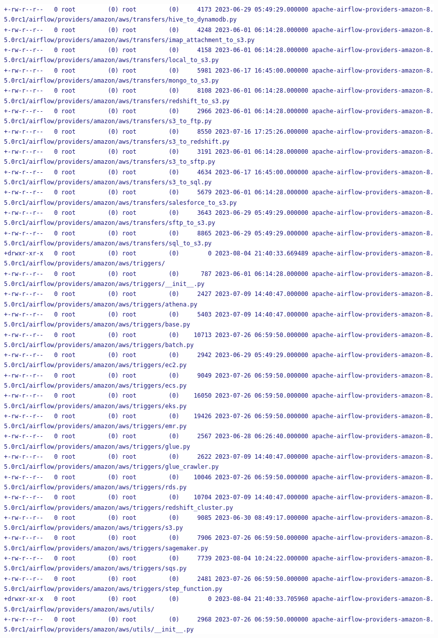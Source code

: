 ```diff
+-rw-r--r--   0 root         (0) root         (0)     4173 2023-06-29 05:49:29.000000 apache-airflow-providers-amazon-8.5.0rc1/airflow/providers/amazon/aws/transfers/hive_to_dynamodb.py
+-rw-r--r--   0 root         (0) root         (0)     4248 2023-06-01 06:14:28.000000 apache-airflow-providers-amazon-8.5.0rc1/airflow/providers/amazon/aws/transfers/imap_attachment_to_s3.py
+-rw-r--r--   0 root         (0) root         (0)     4158 2023-06-01 06:14:28.000000 apache-airflow-providers-amazon-8.5.0rc1/airflow/providers/amazon/aws/transfers/local_to_s3.py
+-rw-r--r--   0 root         (0) root         (0)     5981 2023-06-17 16:45:00.000000 apache-airflow-providers-amazon-8.5.0rc1/airflow/providers/amazon/aws/transfers/mongo_to_s3.py
+-rw-r--r--   0 root         (0) root         (0)     8108 2023-06-01 06:14:28.000000 apache-airflow-providers-amazon-8.5.0rc1/airflow/providers/amazon/aws/transfers/redshift_to_s3.py
+-rw-r--r--   0 root         (0) root         (0)     2966 2023-06-01 06:14:28.000000 apache-airflow-providers-amazon-8.5.0rc1/airflow/providers/amazon/aws/transfers/s3_to_ftp.py
+-rw-r--r--   0 root         (0) root         (0)     8550 2023-07-16 17:25:26.000000 apache-airflow-providers-amazon-8.5.0rc1/airflow/providers/amazon/aws/transfers/s3_to_redshift.py
+-rw-r--r--   0 root         (0) root         (0)     3191 2023-06-01 06:14:28.000000 apache-airflow-providers-amazon-8.5.0rc1/airflow/providers/amazon/aws/transfers/s3_to_sftp.py
+-rw-r--r--   0 root         (0) root         (0)     4634 2023-06-17 16:45:00.000000 apache-airflow-providers-amazon-8.5.0rc1/airflow/providers/amazon/aws/transfers/s3_to_sql.py
+-rw-r--r--   0 root         (0) root         (0)     5679 2023-06-01 06:14:28.000000 apache-airflow-providers-amazon-8.5.0rc1/airflow/providers/amazon/aws/transfers/salesforce_to_s3.py
+-rw-r--r--   0 root         (0) root         (0)     3643 2023-06-29 05:49:29.000000 apache-airflow-providers-amazon-8.5.0rc1/airflow/providers/amazon/aws/transfers/sftp_to_s3.py
+-rw-r--r--   0 root         (0) root         (0)     8865 2023-06-29 05:49:29.000000 apache-airflow-providers-amazon-8.5.0rc1/airflow/providers/amazon/aws/transfers/sql_to_s3.py
+drwxr-xr-x   0 root         (0) root         (0)        0 2023-08-04 21:40:33.669489 apache-airflow-providers-amazon-8.5.0rc1/airflow/providers/amazon/aws/triggers/
+-rw-r--r--   0 root         (0) root         (0)      787 2023-06-01 06:14:28.000000 apache-airflow-providers-amazon-8.5.0rc1/airflow/providers/amazon/aws/triggers/__init__.py
+-rw-r--r--   0 root         (0) root         (0)     2427 2023-07-09 14:40:47.000000 apache-airflow-providers-amazon-8.5.0rc1/airflow/providers/amazon/aws/triggers/athena.py
+-rw-r--r--   0 root         (0) root         (0)     5403 2023-07-09 14:40:47.000000 apache-airflow-providers-amazon-8.5.0rc1/airflow/providers/amazon/aws/triggers/base.py
+-rw-r--r--   0 root         (0) root         (0)    10713 2023-07-26 06:59:50.000000 apache-airflow-providers-amazon-8.5.0rc1/airflow/providers/amazon/aws/triggers/batch.py
+-rw-r--r--   0 root         (0) root         (0)     2942 2023-06-29 05:49:29.000000 apache-airflow-providers-amazon-8.5.0rc1/airflow/providers/amazon/aws/triggers/ec2.py
+-rw-r--r--   0 root         (0) root         (0)     9049 2023-07-26 06:59:50.000000 apache-airflow-providers-amazon-8.5.0rc1/airflow/providers/amazon/aws/triggers/ecs.py
+-rw-r--r--   0 root         (0) root         (0)    16050 2023-07-26 06:59:50.000000 apache-airflow-providers-amazon-8.5.0rc1/airflow/providers/amazon/aws/triggers/eks.py
+-rw-r--r--   0 root         (0) root         (0)    19426 2023-07-26 06:59:50.000000 apache-airflow-providers-amazon-8.5.0rc1/airflow/providers/amazon/aws/triggers/emr.py
+-rw-r--r--   0 root         (0) root         (0)     2567 2023-06-28 06:26:40.000000 apache-airflow-providers-amazon-8.5.0rc1/airflow/providers/amazon/aws/triggers/glue.py
+-rw-r--r--   0 root         (0) root         (0)     2622 2023-07-09 14:40:47.000000 apache-airflow-providers-amazon-8.5.0rc1/airflow/providers/amazon/aws/triggers/glue_crawler.py
+-rw-r--r--   0 root         (0) root         (0)    10046 2023-07-26 06:59:50.000000 apache-airflow-providers-amazon-8.5.0rc1/airflow/providers/amazon/aws/triggers/rds.py
+-rw-r--r--   0 root         (0) root         (0)    10704 2023-07-09 14:40:47.000000 apache-airflow-providers-amazon-8.5.0rc1/airflow/providers/amazon/aws/triggers/redshift_cluster.py
+-rw-r--r--   0 root         (0) root         (0)     9085 2023-06-30 08:49:17.000000 apache-airflow-providers-amazon-8.5.0rc1/airflow/providers/amazon/aws/triggers/s3.py
+-rw-r--r--   0 root         (0) root         (0)     7906 2023-07-26 06:59:50.000000 apache-airflow-providers-amazon-8.5.0rc1/airflow/providers/amazon/aws/triggers/sagemaker.py
+-rw-r--r--   0 root         (0) root         (0)     7739 2023-08-04 10:24:22.000000 apache-airflow-providers-amazon-8.5.0rc1/airflow/providers/amazon/aws/triggers/sqs.py
+-rw-r--r--   0 root         (0) root         (0)     2481 2023-07-26 06:59:50.000000 apache-airflow-providers-amazon-8.5.0rc1/airflow/providers/amazon/aws/triggers/step_function.py
+drwxr-xr-x   0 root         (0) root         (0)        0 2023-08-04 21:40:33.705960 apache-airflow-providers-amazon-8.5.0rc1/airflow/providers/amazon/aws/utils/
+-rw-r--r--   0 root         (0) root         (0)     2968 2023-07-26 06:59:50.000000 apache-airflow-providers-amazon-8.5.0rc1/airflow/providers/amazon/aws/utils/__init__.py
```